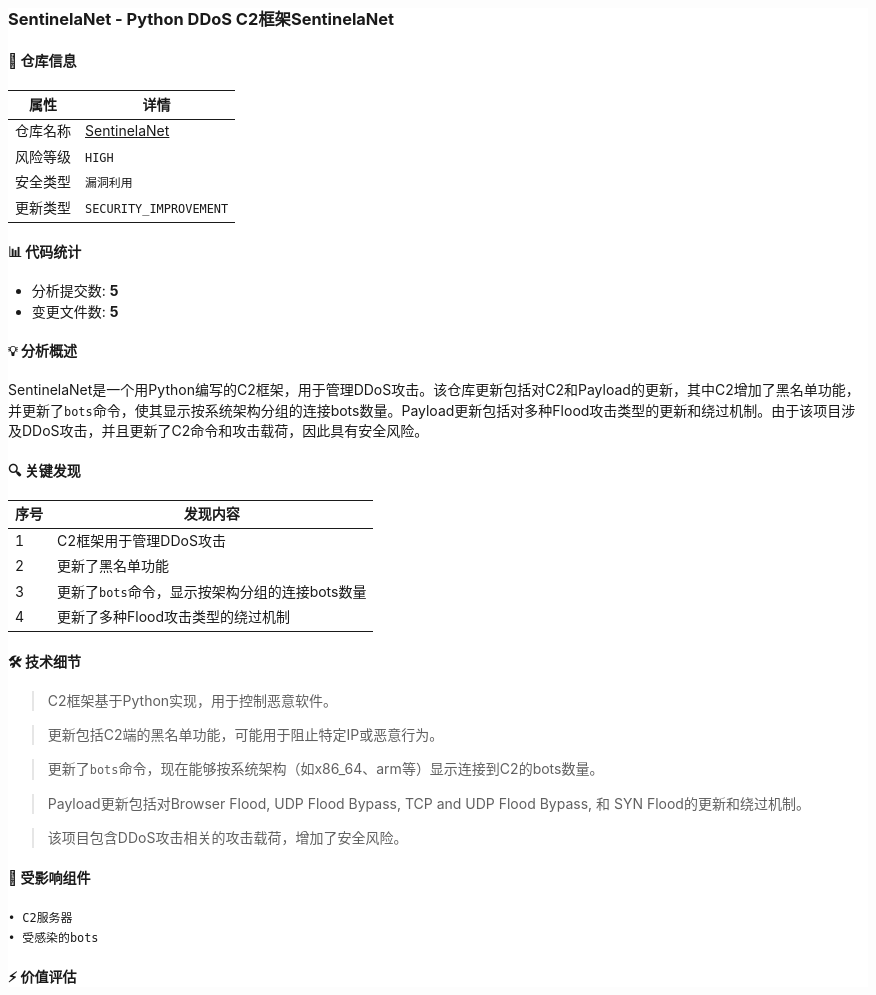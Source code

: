 ### SentinelaNet - Python DDoS C2框架SentinelaNet

#### 📌 仓库信息

| 属性 | 详情 |
|------|------|
| 仓库名称 | [SentinelaNet](https://github.com/CirqueiraDev/SentinelaNet) |
| 风险等级 | `HIGH` |
| 安全类型 | `漏洞利用` |
| 更新类型 | `SECURITY_IMPROVEMENT` |

#### 📊 代码统计

- 分析提交数: **5**
- 变更文件数: **5**

#### 💡 分析概述

SentinelaNet是一个用Python编写的C2框架，用于管理DDoS攻击。该仓库更新包括对C2和Payload的更新，其中C2增加了黑名单功能，并更新了`bots`命令，使其显示按系统架构分组的连接bots数量。Payload更新包括对多种Flood攻击类型的更新和绕过机制。由于该项目涉及DDoS攻击，并且更新了C2命令和攻击载荷，因此具有安全风险。

#### 🔍 关键发现

| 序号 | 发现内容 |
|------|----------|
| 1 | C2框架用于管理DDoS攻击 |
| 2 | 更新了黑名单功能 |
| 3 | 更新了`bots`命令，显示按架构分组的连接bots数量 |
| 4 | 更新了多种Flood攻击类型的绕过机制 |

#### 🛠️ 技术细节

> C2框架基于Python实现，用于控制恶意软件。

> 更新包括C2端的黑名单功能，可能用于阻止特定IP或恶意行为。

> 更新了`bots`命令，现在能够按系统架构（如x86_64、arm等）显示连接到C2的bots数量。

> Payload更新包括对Browser Flood, UDP Flood Bypass, TCP and UDP Flood Bypass, 和 SYN Flood的更新和绕过机制。

> 该项目包含DDoS攻击相关的攻击载荷，增加了安全风险。


#### 🎯 受影响组件

```
• C2服务器
• 受感染的bots
```

#### ⚡ 价值评估
